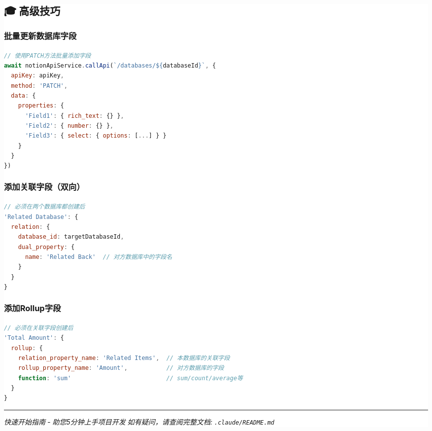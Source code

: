 
## 🎓 高级技巧

### 批量更新数据库字段
```javascript
// 使用PATCH方法批量添加字段
await notionApiService.callApi(`/databases/${databaseId}`, {
  apiKey: apiKey,
  method: 'PATCH',
  data: {
    properties: {
      'Field1': { rich_text: {} },
      'Field2': { number: {} },
      'Field3': { select: { options: [...] } }
    }
  }
})
```

### 添加关联字段（双向）
```javascript
// 必须在两个数据库都创建后
'Related Database': {
  relation: {
    database_id: targetDatabaseId,
    dual_property: {
      name: 'Related Back'  // 对方数据库中的字段名
    }
  }
}
```

### 添加Rollup字段
```javascript
// 必须在关联字段创建后
'Total Amount': {
  rollup: {
    relation_property_name: 'Related Items',  // 本数据库的关联字段
    rollup_property_name: 'Amount',           // 对方数据库的字段
    function: 'sum'                           // sum/count/average等
  }
}
```

---

*快速开始指南 - 助您5分钟上手项目开发*
*如有疑问，请查阅完整文档: `.claude/README.md`*
